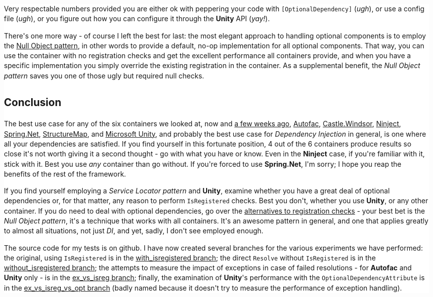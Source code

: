 Very respectable numbers provided you are either ok with peppering your code with `[OptionalDependency]` (*ugh*), or use a config file (*ugh*), or you figure out how you can configure it through the **Unity** API (*yay!*). 


There's one more way - of course I left the best for last: the most elegant approach to handling optional components is to employ the [Null Object pattern](http://en.wikipedia.org/wiki/Null_Object_pattern), in other words to provide a default, no-op implementation for all optional components. That way, you can use the container with no registration checks and get the excellent performance all containers provide, and when you have a specific implementation you simply override the existing registration in the container. As a supplemental benefit, the *Null Object pattern* saves you one of those ugly but required null checks.


<A name="tldr"> </A>
## Conclusion

The best use case for any of the six containers we looked at, now and [a few weeks ago][di_speed], [Autofac][autofac], [Castle.Windsor][castle], [Ninject][ninject], [Spring.Net][spring], [StructureMap][smap], and [Microsoft Unity][unity], and probably the best use case for *Dependency Injection* in general, is one where all your dependencies are satisfied. If you find yourself in this fortunate position, 4 out of the 6 containers produce results so close it's not worth giving it a second thought - go with what you have or know. Even in the **Ninject** case, if you're familiar with it, stick with it. Best you use *any* container than go without. If you're forced to use **Spring.Net**, I'm sorry; I hope you reap the benefits of the rest of the framework.

If you find yourself employing a *Service Locator pattern* and **Unity**, examine whether you have a great deal of optional dependencies or, for that matter, any reason to perform `IsRegistered` checks. Best you don't, whether you use  **Unity**, or any other container. If you do need to deal with optional dependencies, go over the [alternatives to registration checks](#regcheckalt) - your best bet is the *Null Object pattern*, it's a technique that works with all containers. It's an awesome pattern in general, and one that applies greatly to almost all situations, not just *DI*, and yet, sadly, I don't see employed enough.

The source code for my tests is on github. I have now created several branches for the various experiments we have performed: the original, using `IsRegistered` is in the [with_isregistered branch][gh_w_reg]; the direct `Resolve` without `IsRegistered` is in the [without_isregistered branch][gh_wo_reg]; the attempts to measure the impact of exceptions in case of failed resolutions - for **Autofac** and **Unity** only - is in the [ex_vs_isreg branch][gh_ex_vs_isreg]; finally, the examination of **Unity**'s performance with the `OptionalDependencyAttribute` is in the [ex_vs_isreg_vs_opt branch][gh_reg_vs_opt] (badly named because it doesn't try to measure the performance of exception handling).



[di_speed]: /2011/0808/
[di_speed_sl]: /2011/0808/#singletons_loaded
[di_speed_tl]: /2011/0808/#transient_loaded
[gh_ex_vs_isreg]: https://github.com/philipmat/di_speed/tree/ex_vs_isreg
[gh_reg_vs_opt]: https://github.com/philipmat/di_speed/tree/ex_vs_isreg_vs_opt
[gh_wo_reg]: https://github.com/philipmat/di_speed/tree/without_isregistered
[gh_w_reg]: https://github.com/philipmat/di_speed/tree/with_isregistered
[codeplex]: http://unity.codeplex.com/discussions/268223
[sl_antipattern]: http://twitter.com/#!/dot_NET_Junkie/status/101522500739006464
[ioc]: http://martinfowler.com/bliki/InversionOfControl.html 
[injection_fowler]: http://martinfowler.com/articles/injection.html#UsingAServiceLocator
[sl_fowler]: http://martinfowler.com/articles/injection.html#UsingAServiceLocator
[sl_vs_di_fowler]: http://martinfowler.com/articles/injection.html#ServiceLocatorVsDependencyInjection
[sl_ploeh]: http://blog.ploeh.dk/2010/02/03/ServiceLocatorIsAnAntiPattern.aspx
[sl_ploeh_di]: http://blog.ploeh.dk/2010/01/20/RebuttalConstructorOverinjectionAntipattern.aspx
[isreg_slaneyrw]: http://twitter.com/#!/slaneyrw/status/101149491121504257
[isreg_roryprimrose]: http://twitter.com/#!/roryprimrose/status/101150276437811200
[isreg_jameschaldecott]: http://twitter.com/#!/JamesChaldecott/status/101313241833144321
[largenum]: http://twitter.com/#!/roryprimrose/status/101859678211936256

[autofac]: http://code.google.com/p/autofac/
[castle]: http://docs.castleproject.org/Windsor.MainPage.ashx
[ninject]: http://ninject.org/
[spring]: http://www.springframework.net/
[scodeconfig]:https://github.com/SpringSource/spring-net-codeconfig
[smap]: http://structuremap.net/structuremap/
[unity]: http://unity.codeplex.com/


